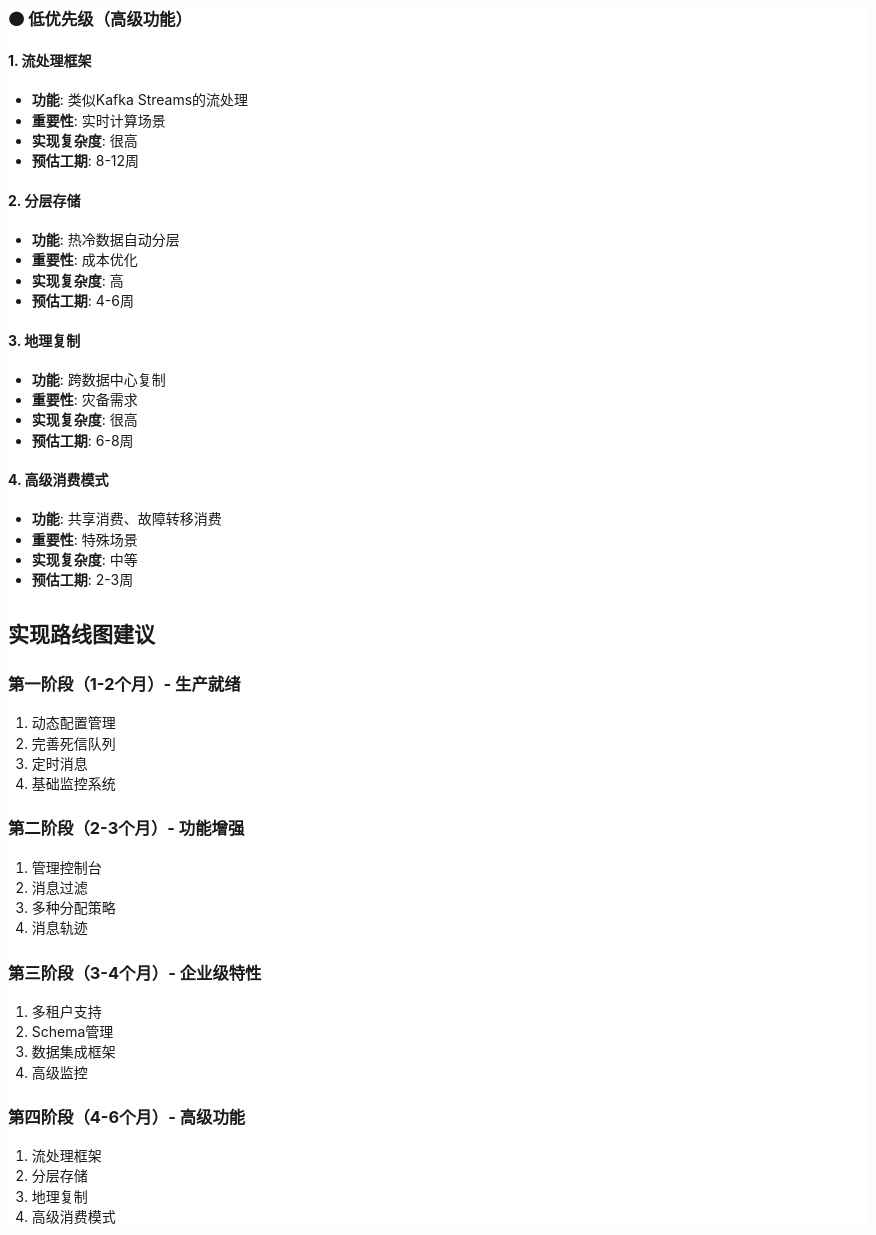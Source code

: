 ### 🟠 低优先级（高级功能）

#### 1. 流处理框架
- **功能**: 类似Kafka Streams的流处理
- **重要性**: 实时计算场景
- **实现复杂度**: 很高
- **预估工期**: 8-12周

#### 2. 分层存储
- **功能**: 热冷数据自动分层
- **重要性**: 成本优化
- **实现复杂度**: 高
- **预估工期**: 4-6周

#### 3. 地理复制
- **功能**: 跨数据中心复制
- **重要性**: 灾备需求
- **实现复杂度**: 很高
- **预估工期**: 6-8周

#### 4. 高级消费模式
- **功能**: 共享消费、故障转移消费
- **重要性**: 特殊场景
- **实现复杂度**: 中等
- **预估工期**: 2-3周

## 实现路线图建议

### 第一阶段（1-2个月）- 生产就绪
1. 动态配置管理
2. 完善死信队列
3. 定时消息
4. 基础监控系统

### 第二阶段（2-3个月）- 功能增强
1. 管理控制台
2. 消息过滤
3. 多种分配策略
4. 消息轨迹

### 第三阶段（3-4个月）- 企业级特性
1. 多租户支持
2. Schema管理
3. 数据集成框架
4. 高级监控

### 第四阶段（4-6个月）- 高级功能
1. 流处理框架
2. 分层存储
3. 地理复制
4. 高级消费模式
